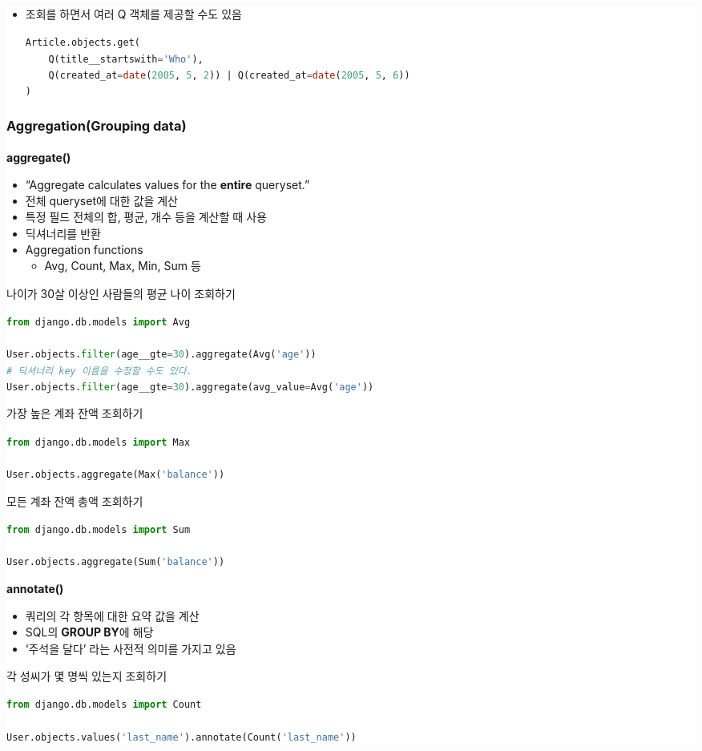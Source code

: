 - 조회를 하면서 여러 Q 객체를 제공할 수도 있음

  ```sql
  Article.objects.get(
      Q(title__startswith='Who'),
      Q(created_at=date(2005, 5, 2)) | Q(created_at=date(2005, 5, 6))
  )
  ```

### Aggregation(Grouping data)

**aggregate()**

- “Aggregate calculates values for the **entire** queryset.”
- 전체 queryset에 대한 값을 계산
- 특정 필드 전체의 합, 평균, 개수 등을 계산할 때 사용
- 딕셔너리를 반환
- Aggregation functions
  - Avg, Count, Max, Min, Sum 등

나이가 30살 이상인 사람들의 평균 나이 조회하기

```python
from django.db.models import Avg

User.objects.filter(age__gte=30).aggregate(Avg('age'))
# 딕셔너리 key 이름을 수정할 수도 있다.
User.objects.filter(age__gte=30).aggregate(avg_value=Avg('age'))
```

가장 높은 계좌 잔액 조회하기

```python
from django.db.models import Max

User.objects.aggregate(Max('balance'))
```

모든 계좌 잔액 총액 조회하기

```python
from django.db.models import Sum

User.objects.aggregate(Sum('balance'))
```

**annotate()**

- 쿼리의 각 항목에 대한 요약 값을 계산
- SQL의 **GROUP BY**에 해당
- ‘주석을 달다’ 라는 사전적 의미를 가지고 있음

각 성씨가 몇 명씩 있는지 조회하기

```python
from django.db.models import Count

User.objects.values('last_name').annotate(Count('last_name'))
```
